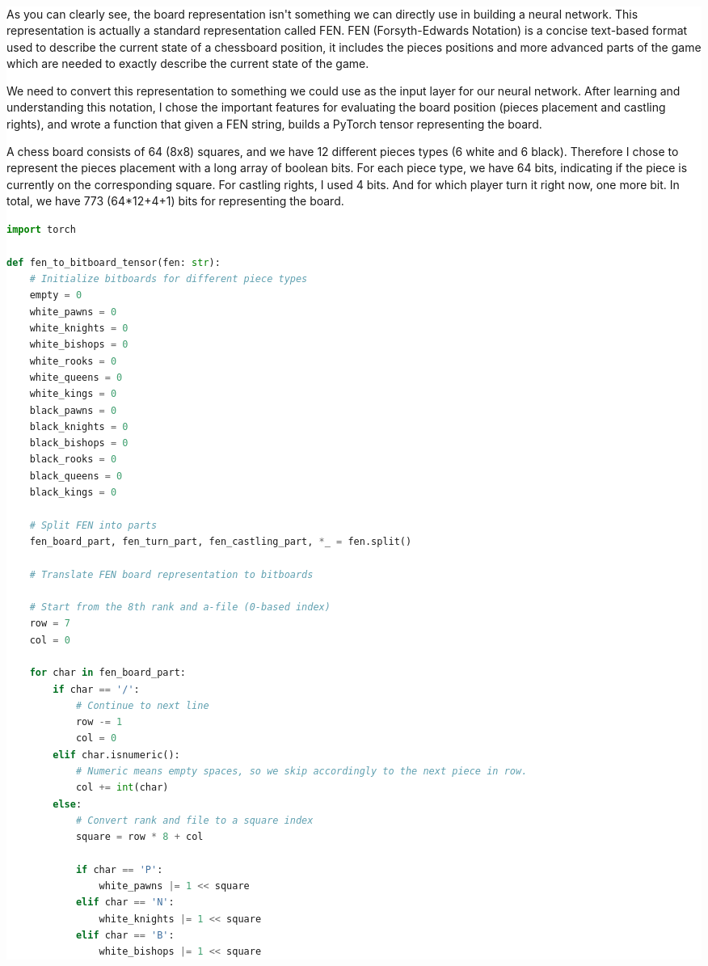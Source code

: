 As you can clearly see, the board representation isn't something we can directly use in building a neural network.
This representation is actually a standard representation called FEN. FEN (Forsyth-Edwards Notation) is a concise text-based format used to describe the current state of a chessboard position, it includes the pieces positions and more advanced parts of the game which are needed to exactly describe the current state of the game.

We need to convert this representation to something we could use as the input layer for our neural network.
After learning and understanding this notation, I chose the important features for evaluating the board position (pieces placement and castling rights), and wrote a function that given a FEN string, builds a PyTorch tensor representing the board.

A chess board consists of 64 (8x8) squares, and we have 12 different pieces types (6 white and 6 black). Therefore I chose to represent the pieces placement with a long array of boolean bits. For each piece type, we have 64 bits, indicating if the piece is currently on the corresponding square.
For castling rights, I used 4 bits. And for which player turn it right now, one more bit.
In total, we have 773 (64*12+4+1) bits for representing the board.


```python
import torch

def fen_to_bitboard_tensor(fen: str):
    # Initialize bitboards for different piece types
    empty = 0
    white_pawns = 0
    white_knights = 0
    white_bishops = 0
    white_rooks = 0
    white_queens = 0
    white_kings = 0
    black_pawns = 0
    black_knights = 0
    black_bishops = 0
    black_rooks = 0
    black_queens = 0
    black_kings = 0

    # Split FEN into parts
    fen_board_part, fen_turn_part, fen_castling_part, *_ = fen.split()

    # Translate FEN board representation to bitboards

    # Start from the 8th rank and a-file (0-based index)
    row = 7  
    col = 0 

    for char in fen_board_part:
        if char == '/':
			# Continue to next line
            row -= 1
            col = 0
        elif char.isnumeric():
        	# Numeric means empty spaces, so we skip accordingly to the next piece in row.
            col += int(char)
        else:
        	# Convert rank and file to a square index
            square = row * 8 + col 

            if char == 'P':
                white_pawns |= 1 << square
            elif char == 'N':
                white_knights |= 1 << square
            elif char == 'B':
                white_bishops |= 1 << square
```